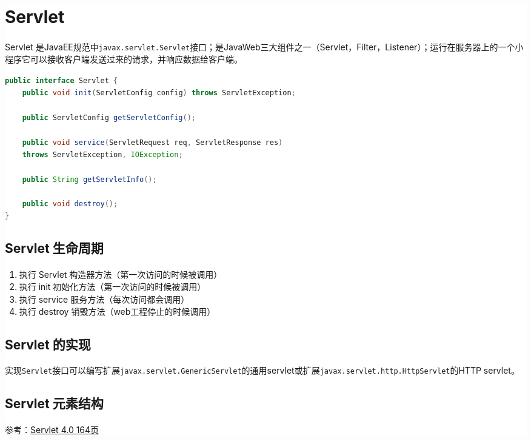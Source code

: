 # Servlet

Servlet 是JavaEE规范中`javax.servlet.Servlet`接口；是JavaWeb三大组件之一（Servlet，Filter，Listener）；运行在服务器上的一个小程序它可以接收客户端发送过来的请求，并响应数据给客户端。

```java
public interface Servlet {
    public void init(ServletConfig config) throws ServletException;

    public ServletConfig getServletConfig();

    public void service(ServletRequest req, ServletResponse res)
	throws ServletException, IOException;

    public String getServletInfo();

    public void destroy();
}
```
## Servlet 生命周期

1. 执行 Servlet 构造器方法（第一次访问的时候被调用）
2. 执行 init 初始化方法（第一次访问的时候被调用）
3. 执行 service 服务方法（每次访问都会调用）
4. 执行 destroy 销毁方法（web工程停止的时候调用）

## Servlet 的实现

实现`Servlet`接口可以编写扩展`javax.servlet.GenericServlet`的通用servlet或扩展`javax.servlet.http.HttpServlet`的HTTP servlet。

## Servlet 元素结构

参考：[Servlet 4.0 164页](https://download.oracle.com/otn-pub/jcp/servlet-4-final-eval-spec/servlet-4_0_FINAL.pdf)
